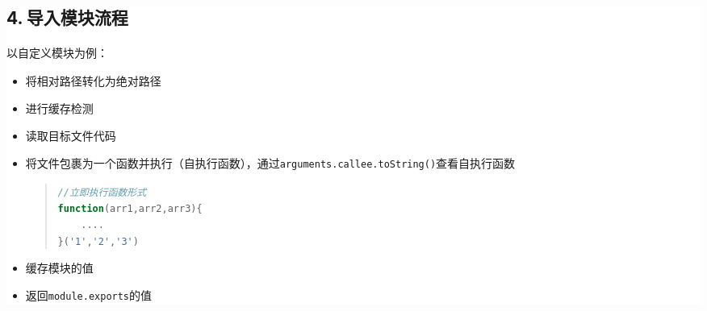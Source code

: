 ## 4. 导入模块流程

以自定义模块为例：

+ 将相对路径转化为绝对路径

+ 进行缓存检测

+ 读取目标文件代码

+ 将文件包裹为一个函数并执行（自执行函数），通过`arguments.callee.toString()`查看自执行函数

  > ```javascript
  > //立即执行函数形式 
  > function(arr1,arr2,arr3){
  >     ....
  > }('1','2','3')
  > ```

+ 缓存模块的值

+ 返回`module.exports`的值
